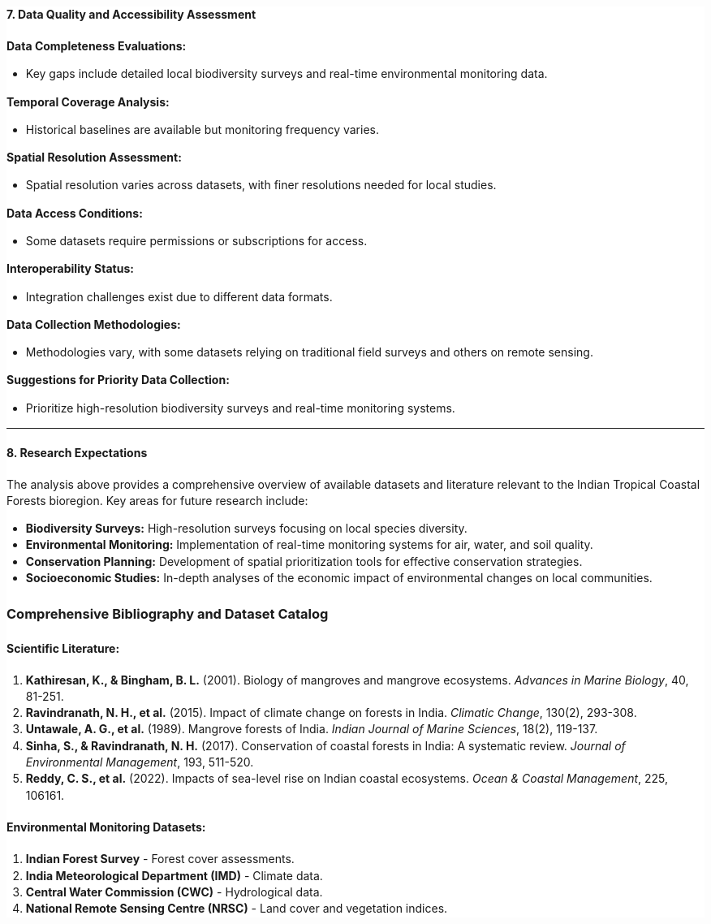 
#### 7. Data Quality and Accessibility Assessment

**Data Completeness Evaluations:**
- Key gaps include detailed local biodiversity surveys and real-time environmental monitoring data.

**Temporal Coverage Analysis:**
- Historical baselines are available but monitoring frequency varies.

**Spatial Resolution Assessment:**
- Spatial resolution varies across datasets, with finer resolutions needed for local studies.

**Data Access Conditions:**
- Some datasets require permissions or subscriptions for access.

**Interoperability Status:**
- Integration challenges exist due to different data formats.

**Data Collection Methodologies:**
- Methodologies vary, with some datasets relying on traditional field surveys and others on remote sensing.

**Suggestions for Priority Data Collection:**
- Prioritize high-resolution biodiversity surveys and real-time monitoring systems.

---

#### 8. Research Expectations

The analysis above provides a comprehensive overview of available datasets and literature relevant to the Indian Tropical Coastal Forests bioregion. Key areas for future research include:

- **Biodiversity Surveys:** High-resolution surveys focusing on local species diversity.
- **Environmental Monitoring:** Implementation of real-time monitoring systems for air, water, and soil quality.
- **Conservation Planning:** Development of spatial prioritization tools for effective conservation strategies.
- **Socioeconomic Studies:** In-depth analyses of the economic impact of environmental changes on local communities.

### Comprehensive Bibliography and Dataset Catalog

#### Scientific Literature:
1. **Kathiresan, K., & Bingham, B. L.** (2001). Biology of mangroves and mangrove ecosystems. *Advances in Marine Biology*, 40, 81-251.
2. **Ravindranath, N. H., et al.** (2015). Impact of climate change on forests in India. *Climatic Change*, 130(2), 293-308.
3. **Untawale, A. G., et al.** (1989). Mangrove forests of India. *Indian Journal of Marine Sciences*, 18(2), 119-137.
4. **Sinha, S., & Ravindranath, N. H.** (2017). Conservation of coastal forests in India: A systematic review. *Journal of Environmental Management*, 193, 511-520.
5. **Reddy, C. S., et al.** (2022). Impacts of sea-level rise on Indian coastal ecosystems. *Ocean & Coastal Management*, 225, 106161.

#### Environmental Monitoring Datasets:
1. **Indian Forest Survey** - Forest cover assessments.
2. **India Meteorological Department (IMD)** - Climate data.
3. **Central Water Commission (CWC)** - Hydrological data.
4. **National Remote Sensing Centre (NRSC)** - Land cover and vegetation indices.
